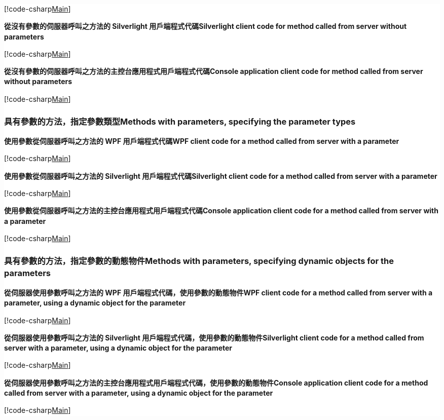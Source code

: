 [!code-csharp[Main](signalr-1x-hubs-api-guide-net-client/samples/sample35.cs?highlight=1)]

<span data-ttu-id="d1be5-275">**從沒有參數的伺服器呼叫之方法的 Silverlight 用戶端程式代碼**</span><span class="sxs-lookup"><span data-stu-id="d1be5-275">**Silverlight client code for method called from server without parameters**</span></span>

[!code-csharp[Main](signalr-1x-hubs-api-guide-net-client/samples/sample36.cs?highlight=1)]

<span data-ttu-id="d1be5-276">**從沒有參數的伺服器呼叫之方法的主控台應用程式用戶端程式代碼**</span><span class="sxs-lookup"><span data-stu-id="d1be5-276">**Console application client code for method called from server without parameters**</span></span>

[!code-csharp[Main](signalr-1x-hubs-api-guide-net-client/samples/sample37.cs?highlight=1)]

### <a name="methods-with-parameters-specifying-the-parameter-types"></a><span data-ttu-id="d1be5-277">具有參數的方法，指定參數類型</span><span class="sxs-lookup"><span data-stu-id="d1be5-277">Methods with parameters, specifying the parameter types</span></span>

<span data-ttu-id="d1be5-278">**使用參數從伺服器呼叫之方法的 WPF 用戶端程式代碼**</span><span class="sxs-lookup"><span data-stu-id="d1be5-278">**WPF client code for a method called from server with a parameter**</span></span>

[!code-csharp[Main](signalr-1x-hubs-api-guide-net-client/samples/sample38.cs?highlight=1,4)]

<span data-ttu-id="d1be5-279">**使用參數從伺服器呼叫之方法的 Silverlight 用戶端程式代碼**</span><span class="sxs-lookup"><span data-stu-id="d1be5-279">**Silverlight client code for a method called from server with a parameter**</span></span>

[!code-csharp[Main](signalr-1x-hubs-api-guide-net-client/samples/sample39.cs?highlight=1,5)]

<span data-ttu-id="d1be5-280">**使用參數從伺服器呼叫之方法的主控台應用程式用戶端程式代碼**</span><span class="sxs-lookup"><span data-stu-id="d1be5-280">**Console application client code for a method called from server with a parameter**</span></span>

[!code-csharp[Main](signalr-1x-hubs-api-guide-net-client/samples/sample40.cs?highlight=1-2)]

### <a name="methods-with-parameters-specifying-dynamic-objects-for-the-parameters"></a><span data-ttu-id="d1be5-281">具有參數的方法，指定參數的動態物件</span><span class="sxs-lookup"><span data-stu-id="d1be5-281">Methods with parameters, specifying dynamic objects for the parameters</span></span>

<span data-ttu-id="d1be5-282">**從伺服器使用參數呼叫之方法的 WPF 用戶端程式代碼，使用參數的動態物件**</span><span class="sxs-lookup"><span data-stu-id="d1be5-282">**WPF client code for a method called from server with a parameter, using a dynamic object for the parameter**</span></span>

[!code-csharp[Main](signalr-1x-hubs-api-guide-net-client/samples/sample41.cs?highlight=1,4)]

<span data-ttu-id="d1be5-283">**從伺服器使用參數呼叫之方法的 Silverlight 用戶端程式代碼，使用參數的動態物件**</span><span class="sxs-lookup"><span data-stu-id="d1be5-283">**Silverlight client code for a method called from server with a parameter, using a dynamic object for the parameter**</span></span>

[!code-csharp[Main](signalr-1x-hubs-api-guide-net-client/samples/sample42.cs?highlight=1,5)]

<span data-ttu-id="d1be5-284">**從伺服器使用參數呼叫之方法的主控台應用程式用戶端程式代碼，使用參數的動態物件**</span><span class="sxs-lookup"><span data-stu-id="d1be5-284">**Console application client code for a method called from server with a parameter, using a dynamic object for the parameter**</span></span>

[!code-csharp[Main](signalr-1x-hubs-api-guide-net-client/samples/sample43.cs?highlight=1-2)]
